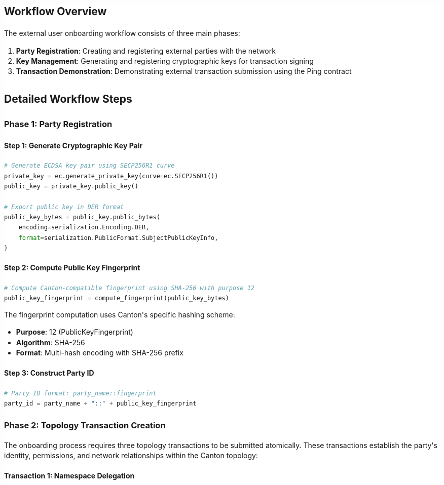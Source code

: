 ## Workflow Overview

The external user onboarding workflow consists of three main phases:

1. **Party Registration**: Creating and registering external parties with the network
2. **Key Management**: Generating and registering cryptographic keys for transaction signing
3. **Transaction Demonstration**: Demonstrating external transaction submission using the Ping contract

## Detailed Workflow Steps

### Phase 1: Party Registration

#### Step 1: Generate Cryptographic Key Pair

```python
# Generate ECDSA key pair using SECP256R1 curve
private_key = ec.generate_private_key(curve=ec.SECP256R1())
public_key = private_key.public_key()

# Export public key in DER format
public_key_bytes = public_key.public_bytes(
    encoding=serialization.Encoding.DER,
    format=serialization.PublicFormat.SubjectPublicKeyInfo,
)
```

#### Step 2: Compute Public Key Fingerprint

```python
# Compute Canton-compatible fingerprint using SHA-256 with purpose 12
public_key_fingerprint = compute_fingerprint(public_key_bytes)
```

The fingerprint computation uses Canton's specific hashing scheme:

- **Purpose**: 12 (PublicKeyFingerprint)
- **Algorithm**: SHA-256
- **Format**: Multi-hash encoding with SHA-256 prefix

#### Step 3: Construct Party ID

```python
# Party ID format: party_name::fingerprint
party_id = party_name + "::" + public_key_fingerprint
```

### Phase 2: Topology Transaction Creation

The onboarding process requires three topology transactions to be submitted atomically. These transactions establish the party's identity, permissions, and network relationships within the Canton topology:

#### Transaction 1: Namespace Delegation
